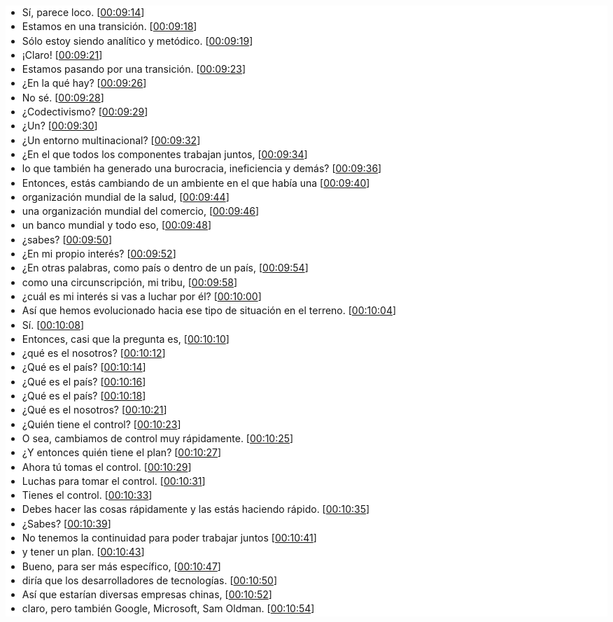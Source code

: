 *  Sí, parece loco. [[00:09:14](https://www.youtube.com/watch?v=0j1gcGD5DrA&t=554.36s)]
*  Estamos en una transición. [[00:09:18](https://www.youtube.com/watch?v=0j1gcGD5DrA&t=558.36s)]
*  Sólo estoy siendo analítico y metódico. [[00:09:19](https://www.youtube.com/watch?v=0j1gcGD5DrA&t=559.36s)]
*  ¡Claro! [[00:09:21](https://www.youtube.com/watch?v=0j1gcGD5DrA&t=561.36s)]
*  Estamos pasando por una transición. [[00:09:23](https://www.youtube.com/watch?v=0j1gcGD5DrA&t=563.36s)]
*  ¿En la qué hay? [[00:09:26](https://www.youtube.com/watch?v=0j1gcGD5DrA&t=566.12s)]
*  No sé. [[00:09:28](https://www.youtube.com/watch?v=0j1gcGD5DrA&t=568.12s)]
*  ¿Codectivismo? [[00:09:29](https://www.youtube.com/watch?v=0j1gcGD5DrA&t=569.12s)]
*  ¿Un? [[00:09:30](https://www.youtube.com/watch?v=0j1gcGD5DrA&t=570.12s)]
*  ¿Un entorno multinacional? [[00:09:32](https://www.youtube.com/watch?v=0j1gcGD5DrA&t=572.12s)]
*  ¿En el que todos los componentes trabajan juntos, [[00:09:34](https://www.youtube.com/watch?v=0j1gcGD5DrA&t=574.12s)]
*  lo que también ha generado una burocracia, ineficiencia y demás? [[00:09:36](https://www.youtube.com/watch?v=0j1gcGD5DrA&t=576.12s)]
*  Entonces, estás cambiando de un ambiente en el que había una [[00:09:40](https://www.youtube.com/watch?v=0j1gcGD5DrA&t=580.12s)]
*  organización mundial de la salud, [[00:09:44](https://www.youtube.com/watch?v=0j1gcGD5DrA&t=584.12s)]
*  una organización mundial del comercio, [[00:09:46](https://www.youtube.com/watch?v=0j1gcGD5DrA&t=586.12s)]
*  un banco mundial y todo eso, [[00:09:48](https://www.youtube.com/watch?v=0j1gcGD5DrA&t=588.12s)]
*  ¿sabes? [[00:09:50](https://www.youtube.com/watch?v=0j1gcGD5DrA&t=590.12s)]
*  ¿En mi propio interés? [[00:09:52](https://www.youtube.com/watch?v=0j1gcGD5DrA&t=592.88s)]
*  ¿En otras palabras, como país o dentro de un país, [[00:09:54](https://www.youtube.com/watch?v=0j1gcGD5DrA&t=594.88s)]
*  como una circunscripción, mi tribu, [[00:09:58](https://www.youtube.com/watch?v=0j1gcGD5DrA&t=598.88s)]
*  ¿cuál es mi interés si vas a luchar por él? [[00:10:00](https://www.youtube.com/watch?v=0j1gcGD5DrA&t=600.88s)]
*  Así que hemos evolucionado hacia ese tipo de situación en el terreno. [[00:10:04](https://www.youtube.com/watch?v=0j1gcGD5DrA&t=604.88s)]
*  Sí. [[00:10:08](https://www.youtube.com/watch?v=0j1gcGD5DrA&t=608.88s)]
*  Entonces, casi que la pregunta es, [[00:10:10](https://www.youtube.com/watch?v=0j1gcGD5DrA&t=610.88s)]
*  ¿qué es el nosotros? [[00:10:12](https://www.youtube.com/watch?v=0j1gcGD5DrA&t=612.88s)]
*  ¿Qué es el país? [[00:10:14](https://www.youtube.com/watch?v=0j1gcGD5DrA&t=614.88s)]
*  ¿Qué es el país? [[00:10:16](https://www.youtube.com/watch?v=0j1gcGD5DrA&t=616.88s)]
*  ¿Qué es el país? [[00:10:18](https://www.youtube.com/watch?v=0j1gcGD5DrA&t=618.88s)]
*  ¿Qué es el nosotros? [[00:10:21](https://www.youtube.com/watch?v=0j1gcGD5DrA&t=621.64s)]
*  ¿Quién tiene el control? [[00:10:23](https://www.youtube.com/watch?v=0j1gcGD5DrA&t=623.64s)]
*  O sea, cambiamos de control muy rápidamente. [[00:10:25](https://www.youtube.com/watch?v=0j1gcGD5DrA&t=625.64s)]
*  ¿Y entonces quién tiene el plan? [[00:10:27](https://www.youtube.com/watch?v=0j1gcGD5DrA&t=627.64s)]
*  Ahora tú tomas el control. [[00:10:29](https://www.youtube.com/watch?v=0j1gcGD5DrA&t=629.64s)]
*  Luchas para tomar el control. [[00:10:31](https://www.youtube.com/watch?v=0j1gcGD5DrA&t=631.64s)]
*  Tienes el control. [[00:10:33](https://www.youtube.com/watch?v=0j1gcGD5DrA&t=633.64s)]
*  Debes hacer las cosas rápidamente y las estás haciendo rápido. [[00:10:35](https://www.youtube.com/watch?v=0j1gcGD5DrA&t=635.64s)]
*  ¿Sabes? [[00:10:39](https://www.youtube.com/watch?v=0j1gcGD5DrA&t=639.64s)]
*  No tenemos la continuidad para poder trabajar juntos [[00:10:41](https://www.youtube.com/watch?v=0j1gcGD5DrA&t=641.64s)]
*  y tener un plan. [[00:10:43](https://www.youtube.com/watch?v=0j1gcGD5DrA&t=643.64s)]
*  Bueno, para ser más específico, [[00:10:47](https://www.youtube.com/watch?v=0j1gcGD5DrA&t=647.64s)]
*  diría que los desarrolladores de tecnologías. [[00:10:50](https://www.youtube.com/watch?v=0j1gcGD5DrA&t=650.4s)]
*  Así que estarían diversas empresas chinas, [[00:10:52](https://www.youtube.com/watch?v=0j1gcGD5DrA&t=652.4s)]
*  claro, pero también Google, Microsoft, Sam Oldman. [[00:10:54](https://www.youtube.com/watch?v=0j1gcGD5DrA&t=654.4s)]